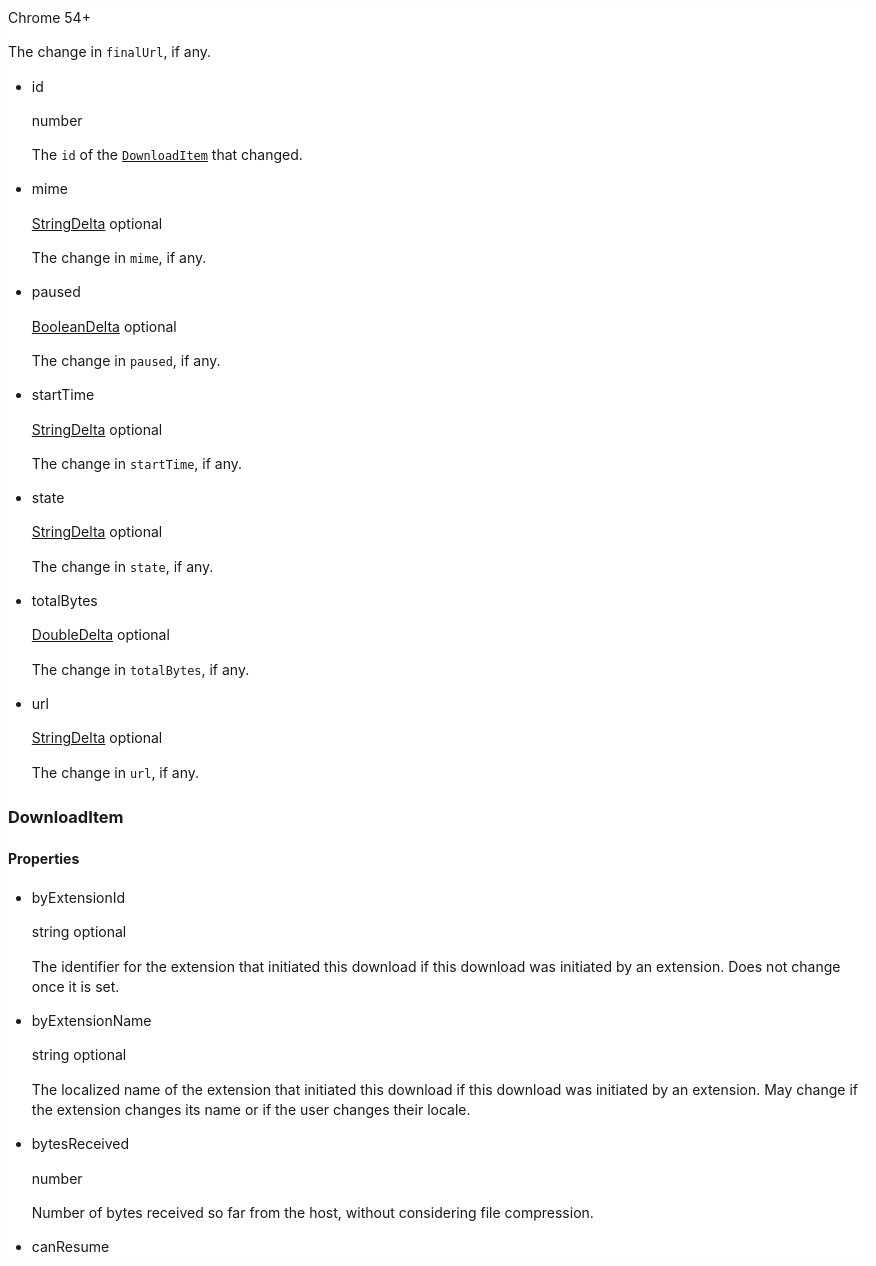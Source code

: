   Chrome 54+
  
  The change in `finalUrl`, if any.
- id
  
  number
  
  The `id` of the [`DownloadItem`](#type-DownloadItem) that changed.
- mime
  
  [StringDelta](#type-StringDelta) optional
  
  The change in `mime`, if any.
- paused
  
  [BooleanDelta](#type-BooleanDelta) optional
  
  The change in `paused`, if any.
- startTime
  
  [StringDelta](#type-StringDelta) optional
  
  The change in `startTime`, if any.
- state
  
  [StringDelta](#type-StringDelta) optional
  
  The change in `state`, if any.
- totalBytes
  
  [DoubleDelta](#type-DoubleDelta) optional
  
  The change in `totalBytes`, if any.
- url
  
  [StringDelta](#type-StringDelta) optional
  
  The change in `url`, if any.

### DownloadItem

#### Properties

- byExtensionId
  
  string optional
  
  The identifier for the extension that initiated this download if this download was initiated by an extension. Does not change once it is set.
- byExtensionName
  
  string optional
  
  The localized name of the extension that initiated this download if this download was initiated by an extension. May change if the extension changes its name or if the user changes their locale.
- bytesReceived
  
  number
  
  Number of bytes received so far from the host, without considering file compression.
- canResume
  